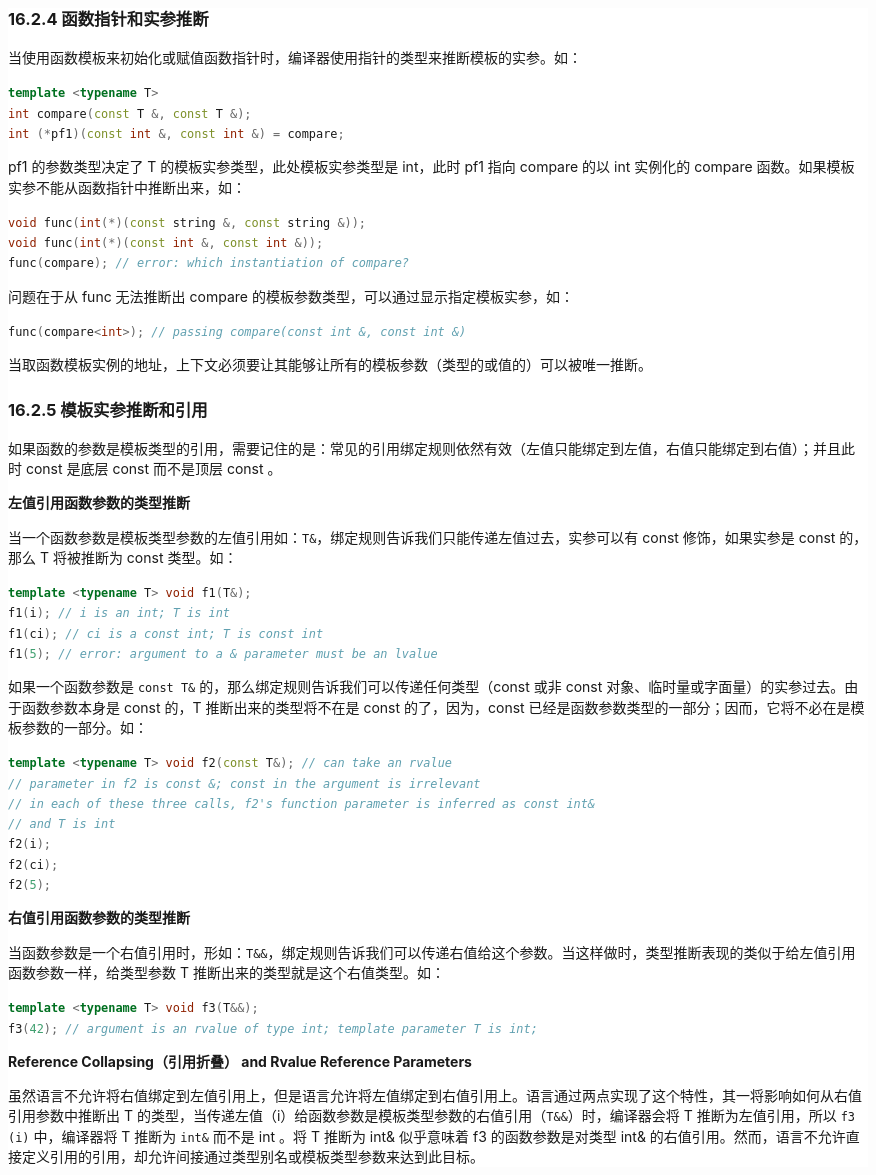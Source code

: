 ### 16.2.4 函数指针和实参推断

当使用函数模板来初始化或赋值函数指针时，编译器使用指针的类型来推断模板的实参。如：
````cpp
template <typename T>
int compare(const T &, const T &);
int (*pf1)(const int &, const int &) = compare;
````
pf1 的参数类型决定了 T 的模板实参类型，此处模板实参类型是 int，此时 pf1 指向 compare 的以 int 实例化的 compare 函数。如果模板实参不能从函数指针中推断出来，如：
````cpp
void func(int(*)(const string &, const string &));
void func(int(*)(const int &, const int &));
func(compare); // error: which instantiation of compare?
````
问题在于从 func 无法推断出 compare 的模板参数类型，可以通过显示指定模板实参，如：
````cpp
func(compare<int>); // passing compare(const int &, const int &)
````
当取函数模板实例的地址，上下文必须要让其能够让所有的模板参数（类型的或值的）可以被唯一推断。

### 16.2.5 模板实参推断和引用

如果函数的参数是模板类型的引用，需要记住的是：常见的引用绑定规则依然有效（左值只能绑定到左值，右值只能绑定到右值）；并且此时 const 是底层 const 而不是顶层 const 。

**左值引用函数参数的类型推断**

当一个函数参数是模板类型参数的左值引用如：`T&`，绑定规则告诉我们只能传递左值过去，实参可以有 const 修饰，如果实参是 const 的，那么 T 将被推断为 const 类型。如：
````cpp
template <typename T> void f1(T&);
f1(i); // i is an int; T is int
f1(ci); // ci is a const int; T is const int
f1(5); // error: argument to a & parameter must be an lvalue
````
如果一个函数参数是 `const T&` 的，那么绑定规则告诉我们可以传递任何类型（const 或非 const 对象、临时量或字面量）的实参过去。由于函数参数本身是 const 的，T 推断出来的类型将不在是 const 的了，因为，const 已经是函数参数类型的一部分；因而，它将不必在是模板参数的一部分。如：
````cpp
template <typename T> void f2(const T&); // can take an rvalue
// parameter in f2 is const &; const in the argument is irrelevant
// in each of these three calls, f2's function parameter is inferred as const int&
// and T is int
f2(i);
f2(ci);
f2(5);
````

**右值引用函数参数的类型推断**

当函数参数是一个右值引用时，形如：`T&&`，绑定规则告诉我们可以传递右值给这个参数。当这样做时，类型推断表现的类似于给左值引用函数参数一样，给类型参数 T 推断出来的类型就是这个右值类型。如：
````cpp
template <typename T> void f3(T&&);
f3(42); // argument is an rvalue of type int; template parameter T is int;
````

**Reference Collapsing（引用折叠） and Rvalue Reference Parameters**

虽然语言不允许将右值绑定到左值引用上，但是语言允许将左值绑定到右值引用上。语言通过两点实现了这个特性，其一将影响如何从右值引用参数中推断出 T 的类型，当传递左值（i）给函数参数是模板类型参数的右值引用（`T&&`）时，编译器会将 T 推断为左值引用，所以 `f3(i)` 中，编译器将 T 推断为 `int&` 而不是 int 。将 T 推断为 int& 似乎意味着 f3 的函数参数是对类型 int& 的右值引用。然而，语言不允许直接定义引用的引用，却允许间接通过类型别名或模板类型参数来达到此目标。
